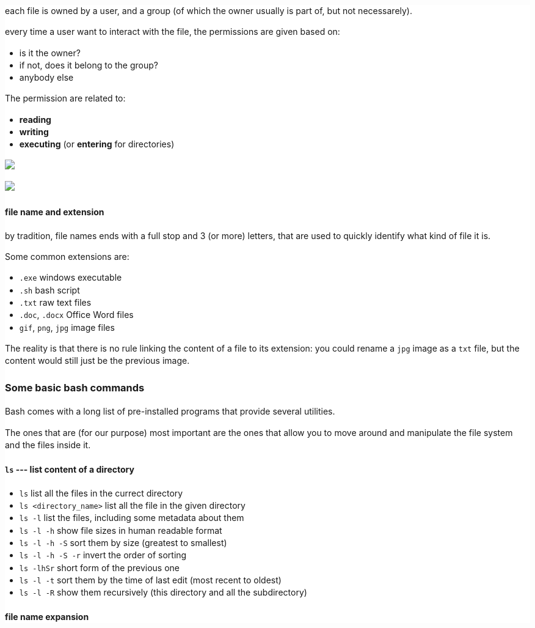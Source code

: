 each file is owned by a user, and a group (of which the owner usually is part of, but not necessarely).

every time a user want to interact with the file, the permissions are given based on:

* is it the owner?
* if not, does it belong to the group?
* anybody else

The permission are related to:

* **reading**
* **writing**
* **executing** (or **entering** for directories)

![](./users_and_groups.png)

![](./file_inode_permissions.png)

#### file name and extension

by tradition, file names ends with a full stop and 3 (or more) letters, that are used to quickly identify what kind of file it is.

Some common extensions are:
* `.exe` windows executable
* `.sh` bash script
* `.txt` raw text files
* `.doc`, `.docx` Office Word files
* `gif`, `png`, `jpg` image files

The reality is that there is no rule linking the content of a file to its extension: you could rename a `jpg` image as a `txt` file, but the content would still just be the previous image.


### Some basic bash commands

Bash comes with a long list of pre-installed programs that provide several utilities.

The ones that are (for our purpose) most important are the ones that allow you to move around and manipulate the file system and the files inside it.

#### `ls` --- list content of a directory
* `ls` list all the files in the currect directory
* `ls <directory_name>` list all the file in the given directory
* `ls -l` list the files, including some metadata about them
* `ls -l -h` show file sizes in human readable format
* `ls -l -h -S` sort them by size (greatest to smallest)
* `ls -l -h -S -r` invert the order of sorting
* `ls -lhSr` short form of the previous one
* `ls -l -t` sort them by the time of last edit (most recent to oldest)
* `ls -l -R` show them recursively (this directory and all the subdirectory)


#### file name expansion
